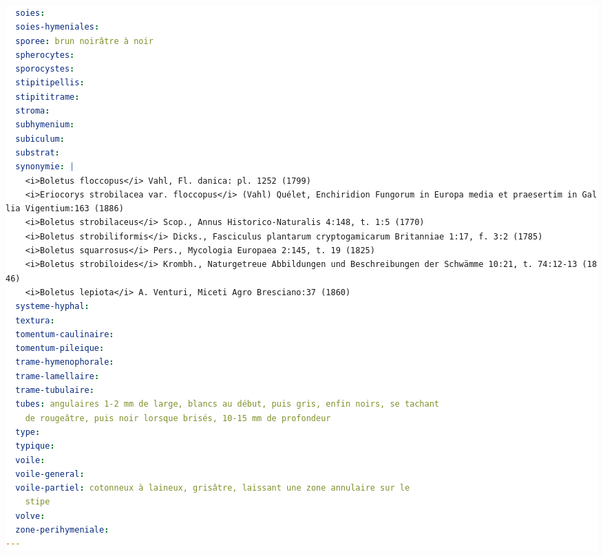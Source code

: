 ```yaml
  soies: 
  soies-hymeniales: 
  sporee: brun noirâtre à noir
  spherocytes: 
  sporocystes: 
  stipitipellis: 
  stipititrame: 
  stroma: 
  subhymenium: 
  subiculum: 
  substrat: 
  synonymie: |
    <i>Boletus floccopus</i> Vahl, Fl. danica: pl. 1252 (1799)
    <i>Eriocorys strobilacea var. floccopus</i> (Vahl) Quélet, Enchiridion Fungorum in Europa media et praesertim in Gallia Vigentium:163 (1886)
    <i>Boletus strobilaceus</i> Scop., Annus Historico-Naturalis 4:148, t. 1:5 (1770)
    <i>Boletus strobiliformis</i> Dicks., Fasciculus plantarum cryptogamicarum Britanniae 1:17, f. 3:2 (1785)
    <i>Boletus squarrosus</i> Pers., Mycologia Europaea 2:145, t. 19 (1825)
    <i>Boletus strobiloides</i> Krombh., Naturgetreue Abbildungen und Beschreibungen der Schwämme 10:21, t. 74:12-13 (1846)
    <i>Boletus lepiota</i> A. Venturi, Miceti Agro Bresciano:37 (1860)
  systeme-hyphal: 
  textura: 
  tomentum-caulinaire: 
  tomentum-pileique: 
  trame-hymenophorale: 
  trame-lamellaire: 
  trame-tubulaire: 
  tubes: angulaires 1-2 mm de large, blancs au début, puis gris, enfin noirs, se tachant
    de rougeâtre, puis noir lorsque brisés, 10-15 mm de profondeur
  type: 
  typique: 
  voile: 
  voile-general: 
  voile-partiel: cotonneux à laineux, grisâtre, laissant une zone annulaire sur le
    stipe
  volve: 
  zone-perihymeniale: 
---
```


